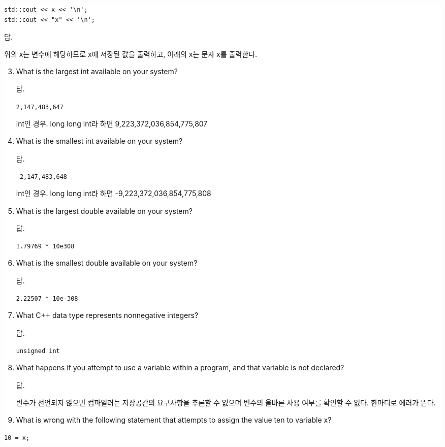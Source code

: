   ```
  std::cout << x << '\n';
  std::cout << "x" << '\n';
  ```

  답.

  위의 x는 변수에 해당하므로 x에 저장된 값을 출력하고, 아래의 x는 문자 x를 출력한다.

3. What is the largest int available on your system?

   답.

   ```
   2,147,483,647 
   ```

   int인 경우. long long int라 하면 9,223,372,036,854,775,807

4. What is the smallest int available on your system?

   답.

   ```
   -2,147,483,648
   ```

   int인 경우. long long int라 하면 -9,223,372,036,854,775,808

5. What is the largest double available on your system?

   답.

   ```
   1.79769 * 10e308
   ```

6. What is the smallest double available on your system?

   답.

   ```
   2.22507 * 10e-308
   ```

7. What C++ data type represents nonnegative integers?

   답.

   ```
   unsigned int
   ```

8. What happens if you attempt to use a variable within a program, and that variable is not declared?

   답.

   변수가 선언되지 않으면 컴파일러는 저장공간의 요구사항을 추론할 수 없으며 변수의 올바른 사용 여부를 확인할 수 없다. 한마디로 에러가 뜬다.

9. What is wrong with the following statement that attempts to assign the value ten to variable x?

  ```
  10 = x;
  ```
